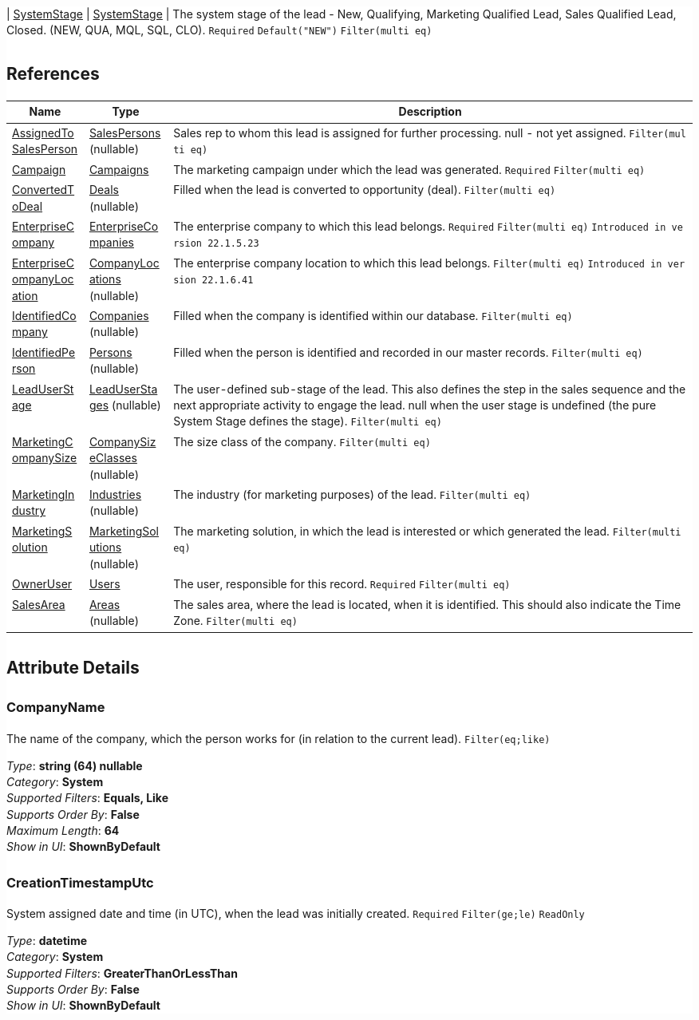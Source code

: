 | [SystemStage](Crm.Presales.Leads.md#systemstage) | [SystemStage](Crm.Presales.Leads.md#systemstage) | The system stage of the lead - New, Qualifying, Marketing Qualified Lead, Sales Qualified Lead, Closed. (NEW, QUA, MQL, SQL, CLO). `Required` `Default("NEW")` `Filter(multi eq)` 

## References

| Name | Type | Description |
| ---- | ---- | --- |
| [AssignedToSalesPerson](Crm.Presales.Leads.md#assignedtosalesperson) | [SalesPersons](Crm.SalesPersons.md) (nullable) | Sales rep to whom this lead is assigned for further processing. null - not yet assigned. `Filter(multi eq)` |
| [Campaign](Crm.Presales.Leads.md#campaign) | [Campaigns](Crm.Marketing.Campaigns.md) | The marketing campaign under which the lead was generated. `Required` `Filter(multi eq)` |
| [ConvertedToDeal](Crm.Presales.Leads.md#convertedtodeal) | [Deals](Crm.Presales.Deals.md) (nullable) | Filled when the lead is converted to opportunity (deal). `Filter(multi eq)` |
| [EnterpriseCompany](Crm.Presales.Leads.md#enterprisecompany) | [EnterpriseCompanies](General.EnterpriseCompanies.md) | The enterprise company to which this lead belongs. `Required` `Filter(multi eq)` `Introduced in version 22.1.5.23` |
| [EnterpriseCompanyLocation](Crm.Presales.Leads.md#enterprisecompanylocation) | [CompanyLocations](General.Contacts.CompanyLocations.md) (nullable) | The enterprise company location to which this lead belongs. `Filter(multi eq)` `Introduced in version 22.1.6.41` |
| [IdentifiedCompany](Crm.Presales.Leads.md#identifiedcompany) | [Companies](General.Contacts.Companies.md) (nullable) | Filled when the company is identified within our database. `Filter(multi eq)` |
| [IdentifiedPerson](Crm.Presales.Leads.md#identifiedperson) | [Persons](General.Contacts.Persons.md) (nullable) | Filled when the person is identified and recorded in our master records. `Filter(multi eq)` |
| [LeadUserStage](Crm.Presales.Leads.md#leaduserstage) | [LeadUserStages](Crm.Presales.LeadUserStages.md) (nullable) | The user-defined sub-stage of the lead. This also defines the step in the sales sequence and the next appropriate activity to engage the lead. null when the user stage is undefined (the pure System Stage defines the stage). `Filter(multi eq)` |
| [MarketingCompanySize](Crm.Presales.Leads.md#marketingcompanysize) | [CompanySizeClasses](Crm.Marketing.CompanySizeClasses.md) (nullable) | The size class of the company. `Filter(multi eq)` |
| [MarketingIndustry](Crm.Presales.Leads.md#marketingindustry) | [Industries](Crm.Marketing.Industries.md) (nullable) | The industry (for marketing purposes) of the lead. `Filter(multi eq)` |
| [MarketingSolution](Crm.Presales.Leads.md#marketingsolution) | [MarketingSolutions](Crm.Marketing.MarketingSolutions.md) (nullable) | The marketing solution, in which the lead is interested or which generated the lead. `Filter(multi eq)` |
| [OwnerUser](Crm.Presales.Leads.md#owneruser) | [Users](Systems.Security.Users.md) | The user, responsible for this record. `Required` `Filter(multi eq)` |
| [SalesArea](Crm.Presales.Leads.md#salesarea) | [Areas](General.Geography.Areas.md) (nullable) | The sales area, where the lead is located, when it is identified. This should also indicate the Time Zone. `Filter(multi eq)` |


## Attribute Details

### CompanyName

The name of the company, which the person works for (in relation to the current lead). `Filter(eq;like)`

_Type_: **string (64) __nullable__**  
_Category_: **System**  
_Supported Filters_: **Equals, Like**  
_Supports Order By_: **False**  
_Maximum Length_: **64**  
_Show in UI_: **ShownByDefault**  

### CreationTimestampUtc

System assigned date and time (in UTC), when the lead was initially created. `Required` `Filter(ge;le)` `ReadOnly`

_Type_: **datetime**  
_Category_: **System**  
_Supported Filters_: **GreaterThanOrLessThan**  
_Supports Order By_: **False**  
_Show in UI_: **ShownByDefault**  
